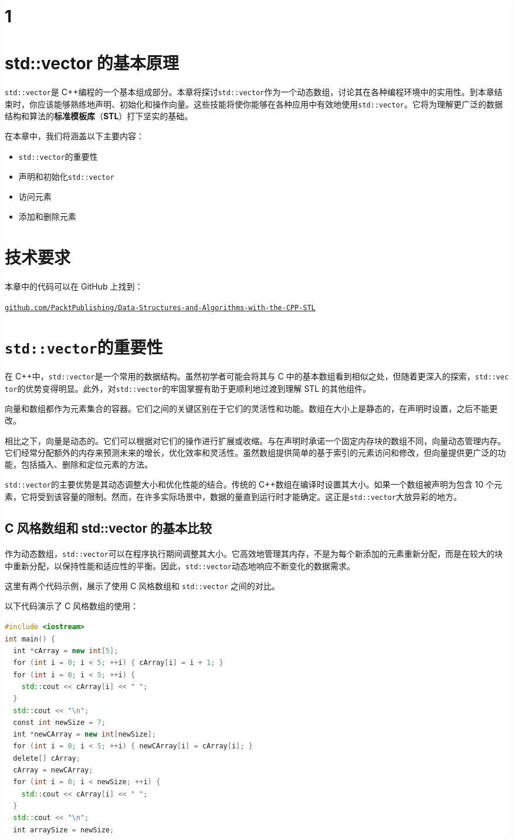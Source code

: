 # 1

# std::vector 的基本原理

`std::vector`是 C++编程的一个基本组成部分。本章将探讨`std::vector`作为一个动态数组，讨论其在各种编程环境中的实用性。到本章结束时，你应该能够熟练地声明、初始化和操作向量。这些技能将使你能够在各种应用中有效地使用`std::vector`。它将为理解更广泛的数据结构和算法的**标准模板库**（**STL**）打下坚实的基础。

在本章中，我们将涵盖以下主要内容：

+   `std::vector`的重要性

+   声明和初始化`std::vector`

+   访问元素

+   添加和删除元素

# 技术要求

本章中的代码可以在 GitHub 上找到：

[`github.com/PacktPublishing/Data-Structures-and-Algorithms-with-the-CPP-STL`](https://github.com/PacktPublishing/Data-Structures-and-Algorithms-with-the-CPP-STL)

# `std::vector`的重要性

在 C++中，`std::vector`是一个常用的数据结构。虽然初学者可能会将其与 C 中的基本数组看到相似之处，但随着更深入的探索，`std::vector`的优势变得明显。此外，对`std::vector`的牢固掌握有助于更顺利地过渡到理解 STL 的其他组件。

向量和数组都作为元素集合的容器。它们之间的关键区别在于它们的灵活性和功能。数组在大小上是静态的，在声明时设置，之后不能更改。

相比之下，向量是动态的。它们可以根据对它们的操作进行扩展或收缩。与在声明时承诺一个固定内存块的数组不同，向量动态管理内存。它们经常分配额外的内存来预测未来的增长，优化效率和灵活性。虽然数组提供简单的基于索引的元素访问和修改，但向量提供更广泛的功能，包括插入、删除和定位元素的方法。

`std::vector`的主要优势是其动态调整大小和优化性能的结合。传统的 C++数组在编译时设置其大小。如果一个数组被声明为包含 10 个元素，它将受到该容量的限制。然而，在许多实际场景中，数据的量直到运行时才能确定。这正是`std::vector`大放异彩的地方。

## C 风格数组和 std::vector 的基本比较

作为动态数组，`std::vector`可以在程序执行期间调整其大小。它高效地管理其内存，不是为每个新添加的元素重新分配，而是在较大的块中重新分配，以保持性能和适应性的平衡。因此，`std::vector`动态地响应不断变化的数据需求。

这里有两个代码示例，展示了使用 C 风格数组和 `std::vector` 之间的对比。

以下代码演示了 C 风格数组的使用：

```cpp
#include <iostream>
int main() {
  int *cArray = new int[5];
  for (int i = 0; i < 5; ++i) { cArray[i] = i + 1; }
  for (int i = 0; i < 5; ++i) {
    std::cout << cArray[i] << " ";
  }
  std::cout << "\n";
  const int newSize = 7;
  int *newCArray = new int[newSize];
  for (int i = 0; i < 5; ++i) { newCArray[i] = cArray[i]; }
  delete[] cArray;
  cArray = newCArray;
  for (int i = 0; i < newSize; ++i) {
    std::cout << cArray[i] << " ";
  }
  std::cout << "\n";
  int arraySize = newSize;
```